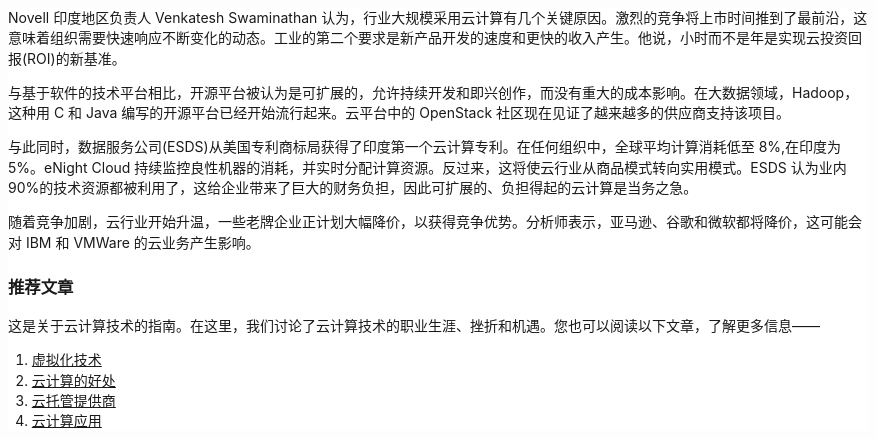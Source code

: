 Novell 印度地区负责人 Venkatesh Swaminathan 认为，行业大规模采用云计算有几个关键原因。激烈的竞争将上市时间推到了最前沿，这意味着组织需要快速响应不断变化的动态。工业的第二个要求是新产品开发的速度和更快的收入产生。他说，小时而不是年是实现云投资回报(ROI)的新基准。

与基于软件的技术平台相比，开源平台被认为是可扩展的，允许持续开发和即兴创作，而没有重大的成本影响。在大数据领域，Hadoop，这种用 C 和 Java 编写的开源平台已经开始流行起来。云平台中的 OpenStack 社区现在见证了越来越多的供应商支持该项目。

与此同时，数据服务公司(ESDS)从美国专利商标局获得了印度第一个云计算专利。在任何组织中，全球平均计算消耗低至 8%,在印度为 5%。eNight Cloud 持续监控良性机器的消耗，并实时分配计算资源。反过来，这将使云行业从商品模式转向实用模式。ESDS 认为业内 90%的技术资源都被利用了，这给企业带来了巨大的财务负担，因此可扩展的、负担得起的云计算是当务之急。

随着竞争加剧，云行业开始升温，一些老牌企业正计划大幅降价，以获得竞争优势。分析师表示，亚马逊、谷歌和微软都将降价，这可能会对 IBM 和 VMWare 的云业务产生影响。

### **推荐文章**

这是关于云计算技术的指南。在这里，我们讨论了云计算技术的职业生涯、挫折和机遇。您也可以阅读以下文章，了解更多信息——

1.  [虚拟化技术](https://www.educba.com/cloud-computing-or-virtualization-techniques/)
2.  [云计算的好处](https://www.educba.com/cloud-computing-benefits/)
3.  [云托管提供商](https://www.educba.com/cloud-hosting-providers/)
4.  [云计算应用](https://www.educba.com/cloud-computing-application/)





